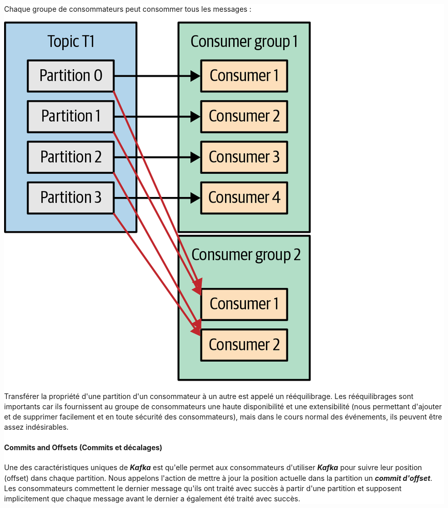 Chaque groupe de consommateurs peut consommer tous les messages :

![cg-2](assets/cg_2.png)

Transférer la propriété d'une partition d'un consommateur à un autre est appelé un rééquilibrage. Les rééquilibrages sont importants car ils fournissent au groupe de consommateurs une haute disponibilité et une extensibilité (nous permettant d'ajouter et de supprimer facilement et en toute sécurité des consommateurs), mais dans le cours normal des événements, ils peuvent être assez indésirables.

#### Commits and Offsets (Commits et décalages)

Une des caractéristiques uniques de ***Kafka*** est qu'elle permet aux consommateurs d'utiliser ***Kafka*** pour suivre leur position (offset) dans chaque partition. Nous appelons l'action de mettre à jour la position actuelle dans la partition un ***commit d'offset***. Les consommateurs commettent le dernier message qu'ils ont traité avec succès à partir d'une partition et supposent implicitement que chaque message avant le dernier a également été traité avec succès.
